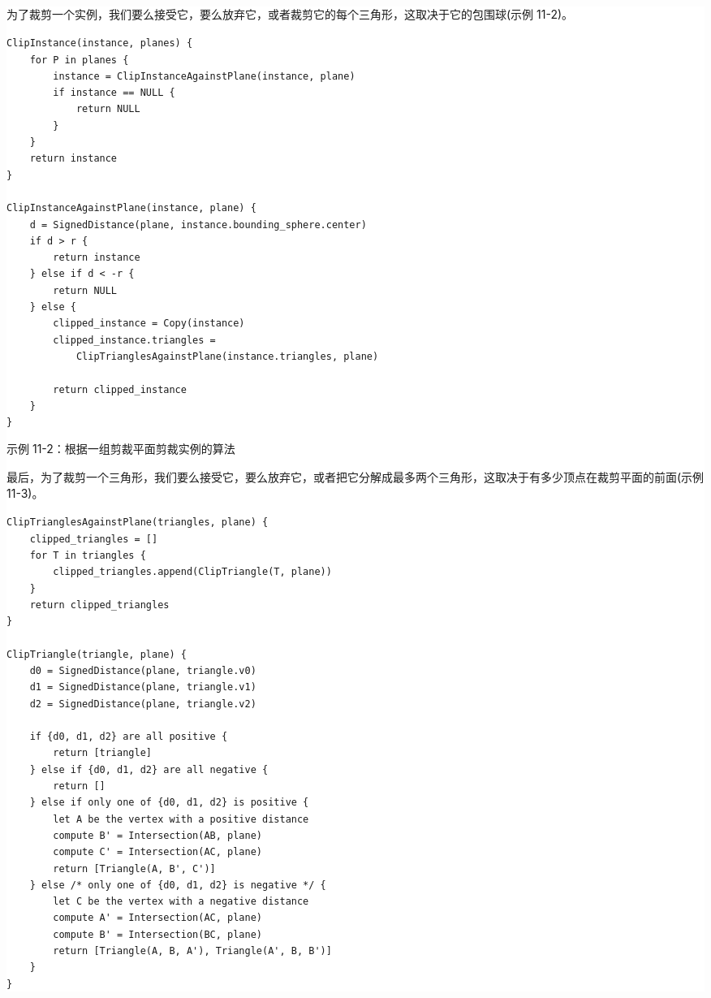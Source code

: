 为了裁剪一个实例，我们要么接受它，要么放弃它，或者裁剪它的每个三角形，这取决于它的包围球(示例 11-2)。

```
ClipInstance(instance, planes) {
    for P in planes {
        instance = ClipInstanceAgainstPlane(instance, plane)
        if instance == NULL {
            return NULL
        }
    }
    return instance
}

ClipInstanceAgainstPlane(instance, plane) {
    d = SignedDistance(plane, instance.bounding_sphere.center)
    if d > r {
        return instance
    } else if d < -r {
        return NULL
    } else {
        clipped_instance = Copy(instance)
        clipped_instance.triangles =
            ClipTrianglesAgainstPlane(instance.triangles, plane)

        return clipped_instance
    }
}
```

示例 11-2：根据一组剪裁平面剪裁实例的算法

最后，为了裁剪一个三角形，我们要么接受它，要么放弃它，或者把它分解成最多两个三角形，这取决于有多少顶点在裁剪平面的前面(示例 11-3)。

```
ClipTrianglesAgainstPlane(triangles, plane) {
    clipped_triangles = []
    for T in triangles {
        clipped_triangles.append(ClipTriangle(T, plane))
    }
    return clipped_triangles
}

ClipTriangle(triangle, plane) {
    d0 = SignedDistance(plane, triangle.v0)
    d1 = SignedDistance(plane, triangle.v1)
    d2 = SignedDistance(plane, triangle.v2)

    if {d0, d1, d2} are all positive {
        return [triangle]
    } else if {d0, d1, d2} are all negative {
        return []
    } else if only one of {d0, d1, d2} is positive {
        let A be the vertex with a positive distance
        compute B' = Intersection(AB, plane)
        compute C' = Intersection(AC, plane)
        return [Triangle(A, B', C')]
    } else /* only one of {d0, d1, d2} is negative */ {
        let C be the vertex with a negative distance
        compute A' = Intersection(AC, plane)
        compute B' = Intersection(BC, plane)
        return [Triangle(A, B, A'), Triangle(A', B, B')]
    }
}
```

